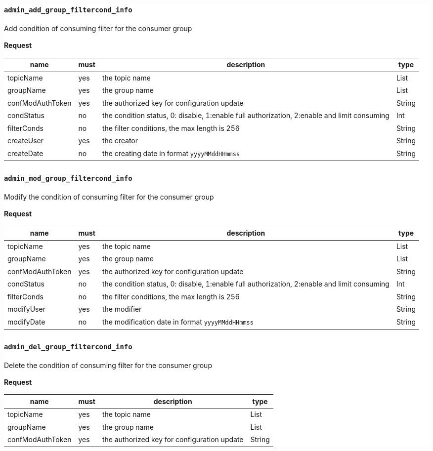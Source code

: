 ### `admin_add_group_filtercond_info`

Add condition of consuming filter for the consumer group 

__Request__

|name|must|description|type|
|---|---|---|---|
|topicName|yes|the topic name |List|
|groupName|yes|the group name |List|
|confModAuthToken|yes|the authorized key for configuration update|String|
|condStatus|no| the condition status, 0: disable, 1:enable full authorization, 2:enable and limit consuming|Int|
|filterConds|no| the filter conditions, the max length is 256|String|
|createUser|yes|the creator|String|
|createDate|no|the creating date in format `yyyyMMddHHmmss`|String|

### `admin_mod_group_filtercond_info`

Modify the condition of consuming filter for the consumer group 

__Request__

|name|must|description|type|
|---|---|---|---|
|topicName|yes|the topic name |List|
|groupName|yes|the group name |List|
|confModAuthToken|yes|the authorized key for configuration update|String|
|condStatus|no| the condition status, 0: disable, 1:enable full authorization, 2:enable and limit consuming|Int|
|filterConds|no| the filter conditions, the max length is 256|String|
|modifyUser|yes|the modifier|String|
|modifyDate|no|the modification date in format `yyyyMMddHHmmss`|String|

### `admin_del_group_filtercond_info`

Delete the condition of consuming filter for the consumer group 

__Request__

|name|must|description|type|
|---|---|---|---|
|topicName|yes|the topic name |List|
|groupName|yes|the group name |List|
|confModAuthToken|yes|the authorized key for configuration update|String|
